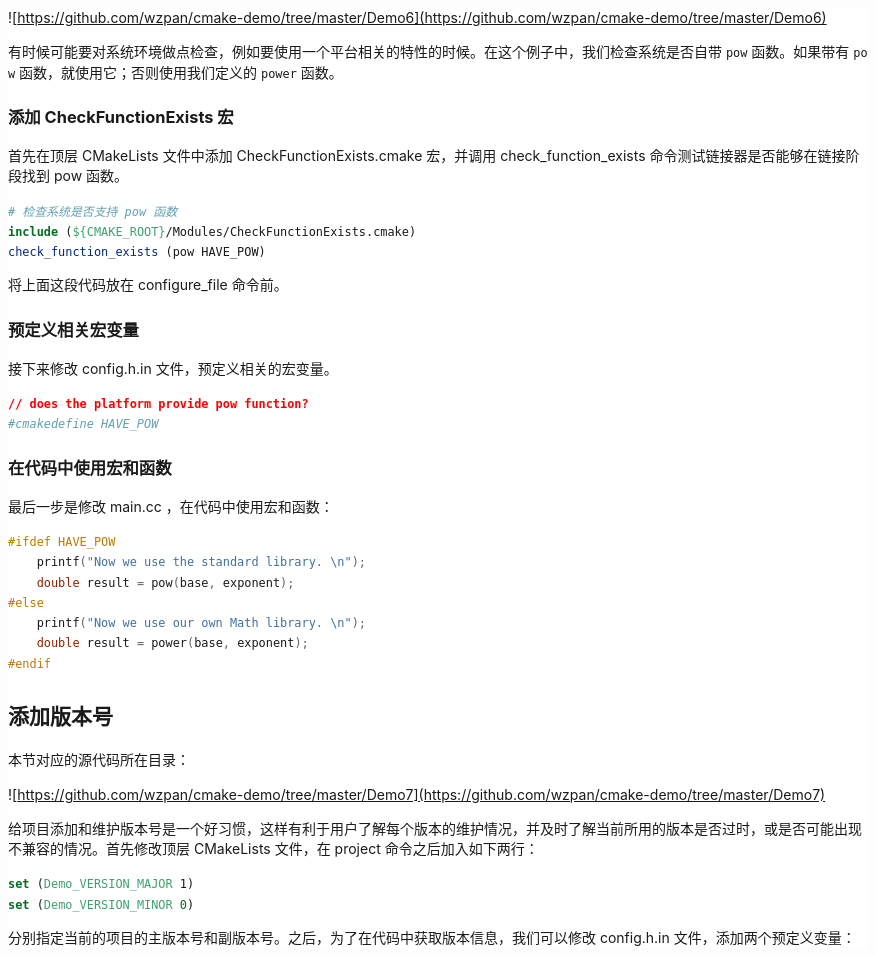 ![https://github.com/wzpan/cmake-demo/tree/master/Demo6](https://github.com/wzpan/cmake-demo/tree/master/Demo6)

有时候可能要对系统环境做点检查，例如要使用一个平台相关的特性的时候。在这个例子中，我们检查系统是否自带 `pow` 函数。如果带有 `pow` 函数，就使用它；否则使用我们定义的 `power` 函数。

### 添加 CheckFunctionExists 宏

首先在顶层 CMakeLists 文件中添加 CheckFunctionExists.cmake 宏，并调用 check_function_exists 命令测试链接器是否能够在链接阶段找到 pow 函数。

```cmake
# 检查系统是否支持 pow 函数
include (${CMAKE_ROOT}/Modules/CheckFunctionExists.cmake)
check_function_exists (pow HAVE_POW)
```

将上面这段代码放在 configure_file 命令前。

### 预定义相关宏变量

接下来修改 config.h.in 文件，预定义相关的宏变量。

```cmake
// does the platform provide pow function?
#cmakedefine HAVE_POW
```

### 在代码中使用宏和函数

最后一步是修改 main.cc ，在代码中使用宏和函数：

```cpp
#ifdef HAVE_POW
    printf("Now we use the standard library. \n");
    double result = pow(base, exponent);
#else
    printf("Now we use our own Math library. \n");
    double result = power(base, exponent);
#endif
```

## 添加版本号

本节对应的源代码所在目录：

![https://github.com/wzpan/cmake-demo/tree/master/Demo7](https://github.com/wzpan/cmake-demo/tree/master/Demo7)

给项目添加和维护版本号是一个好习惯，这样有利于用户了解每个版本的维护情况，并及时了解当前所用的版本是否过时，或是否可能出现不兼容的情况。首先修改顶层 CMakeLists 文件，在 project 命令之后加入如下两行：

```cmake
set (Demo_VERSION_MAJOR 1)
set (Demo_VERSION_MINOR 0)
```

分别指定当前的项目的主版本号和副版本号。之后，为了在代码中获取版本信息，我们可以修改 config.h.in 文件，添加两个预定义变量：
